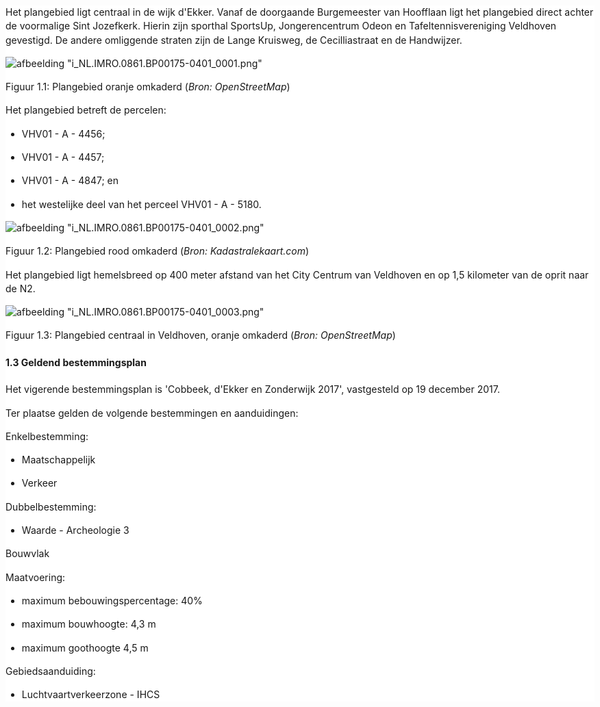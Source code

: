 Het plangebied ligt centraal in de wijk d'Ekker. Vanaf de doorgaande Burgemeester van Hoofflaan ligt het plangebied direct achter de voormalige Sint Jozefkerk. Hierin zijn sporthal SportsUp, Jongerencentrum Odeon en Tafeltennisvereniging Veldhoven gevestigd. De andere omliggende straten zijn de Lange Kruisweg, de Cecilliastraat en de Handwijzer.

![afbeelding "i_NL.IMRO.0861.BP00175-0401_0001.png"](i_NL.IMRO.0861.BP00175-0401_0001.png)

Figuur 1\.1: Plangebied oranje omkaderd (*Bron: OpenStreetMap*)

Het plangebied betreft de percelen:

* VHV01 \- A \- 4456;

* VHV01 \- A \- 4457;

* VHV01 \- A \- 4847; en

* het westelijke deel van het perceel VHV01 \- A \- 5180\.

![afbeelding "i_NL.IMRO.0861.BP00175-0401_0002.png"](i_NL.IMRO.0861.BP00175-0401_0002.png)

Figuur 1\.2: Plangebied rood omkaderd (*Bron: Kadastralekaart.com*)

Het plangebied ligt hemelsbreed op 400 meter afstand van het City Centrum van Veldhoven en op 1,5 kilometer van de oprit naar de N2\.

![afbeelding "i_NL.IMRO.0861.BP00175-0401_0003.png"](i_NL.IMRO.0861.BP00175-0401_0003.png)

Figuur 1\.3: Plangebied centraal in Veldhoven, oranje omkaderd (*Bron: OpenStreetMap*)

#### 1\.3 Geldend bestemmingsplan

Het vigerende bestemmingsplan is 'Cobbeek, d'Ekker en Zonderwijk 2017', vastgesteld op 19 december 2017\.

Ter plaatse gelden de volgende bestemmingen en aanduidingen:

Enkelbestemming:

* Maatschappelijk

* Verkeer

Dubbelbestemming:

* Waarde \- Archeologie 3

Bouwvlak

Maatvoering:

* maximum bebouwingspercentage: 40%

* maximum bouwhoogte: 4,3 m

* maximum goothoogte 4,5 m

Gebiedsaanduiding:

* Luchtvaartverkeerzone \- IHCS
